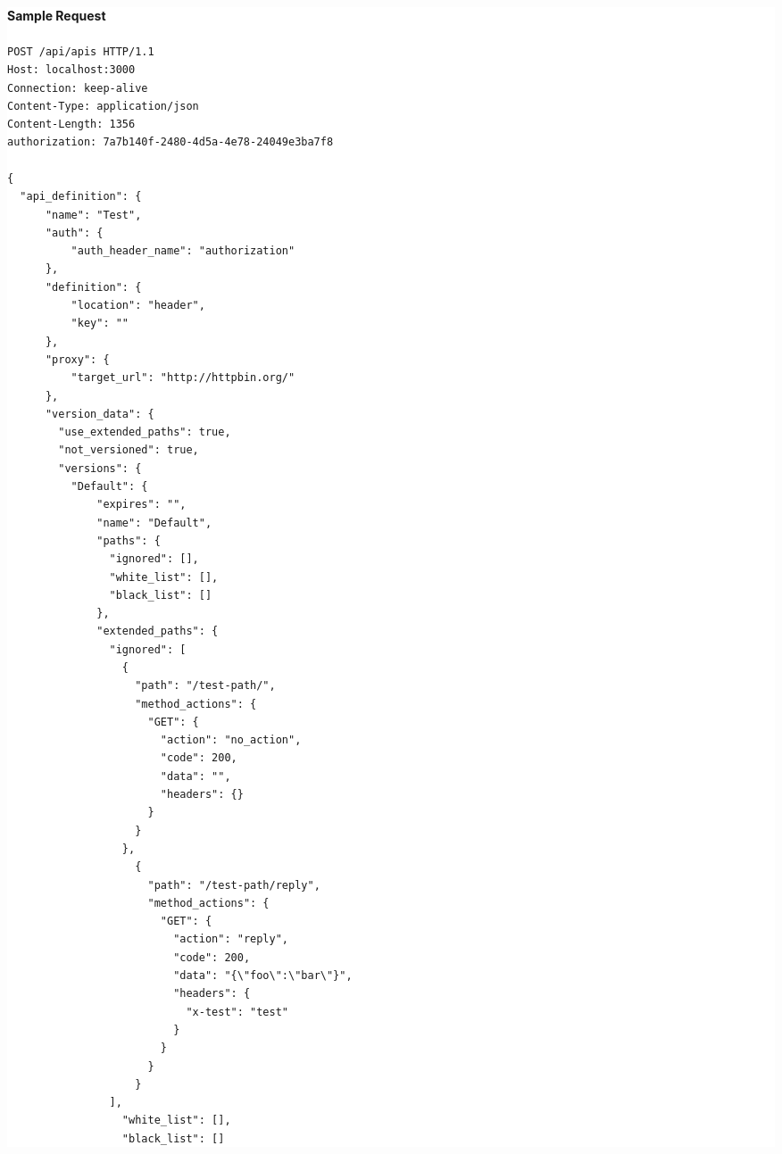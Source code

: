 #### Sample Request

```{.copyWrapper}
POST /api/apis HTTP/1.1
Host: localhost:3000
Connection: keep-alive
Content-Type: application/json
Content-Length: 1356
authorization: 7a7b140f-2480-4d5a-4e78-24049e3ba7f8

{
  "api_definition": {
      "name": "Test",
      "auth": {
          "auth_header_name": "authorization"
      },
      "definition": {
          "location": "header",
          "key": ""
      },
      "proxy": {
          "target_url": "http://httpbin.org/"
      },
      "version_data": {
        "use_extended_paths": true,
        "not_versioned": true,
        "versions": {
          "Default": {
              "expires": "",
              "name": "Default",
              "paths": {
                "ignored": [],
                "white_list": [],
                "black_list": []
              },
              "extended_paths": {
                "ignored": [
                  {
                    "path": "/test-path/",
                    "method_actions": {
                      "GET": {
                        "action": "no_action",
                        "code": 200,
                        "data": "",
                        "headers": {}
                      }
                    }
                  },
                    {
                      "path": "/test-path/reply",
                      "method_actions": {
                        "GET": {
                          "action": "reply",
                          "code": 200,
                          "data": "{\"foo\":\"bar\"}",
                          "headers": {
                            "x-test": "test"
                          }
                        }
                      }
                    }
                ],
                  "white_list": [],
                  "black_list": []
```